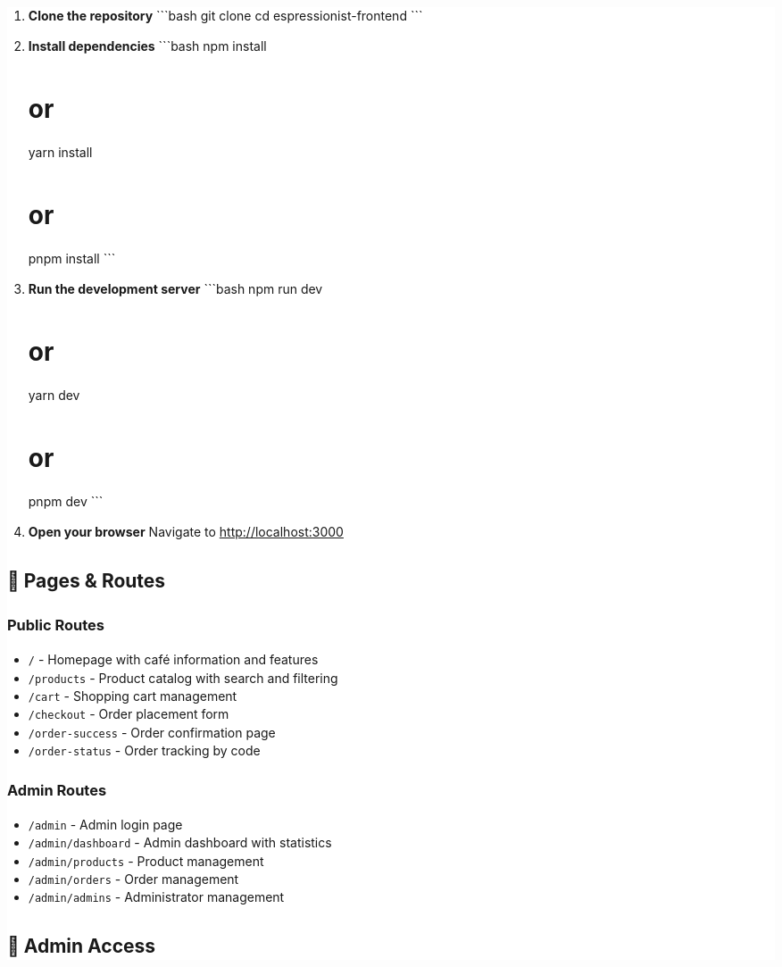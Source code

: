 1. **Clone the repository**
   \`\`\`bash
   git clone <repository-url>
   cd espressionist-frontend
   \`\`\`

2. **Install dependencies**
   \`\`\`bash
   npm install
   # or
   yarn install
   # or
   pnpm install
   \`\`\`

3. **Run the development server**
   \`\`\`bash
   npm run dev
   # or
   yarn dev
   # or
   pnpm dev
   \`\`\`

4. **Open your browser**
   Navigate to [http://localhost:3000](http://localhost:3000)

## 📱 Pages & Routes

### Public Routes
- `/` - Homepage with café information and features
- `/products` - Product catalog with search and filtering
- `/cart` - Shopping cart management
- `/checkout` - Order placement form
- `/order-success` - Order confirmation page
- `/order-status` - Order tracking by code

### Admin Routes
- `/admin` - Admin login page
- `/admin/dashboard` - Admin dashboard with statistics
- `/admin/products` - Product management
- `/admin/orders` - Order management
- `/admin/admins` - Administrator management

## 🔐 Admin Access
